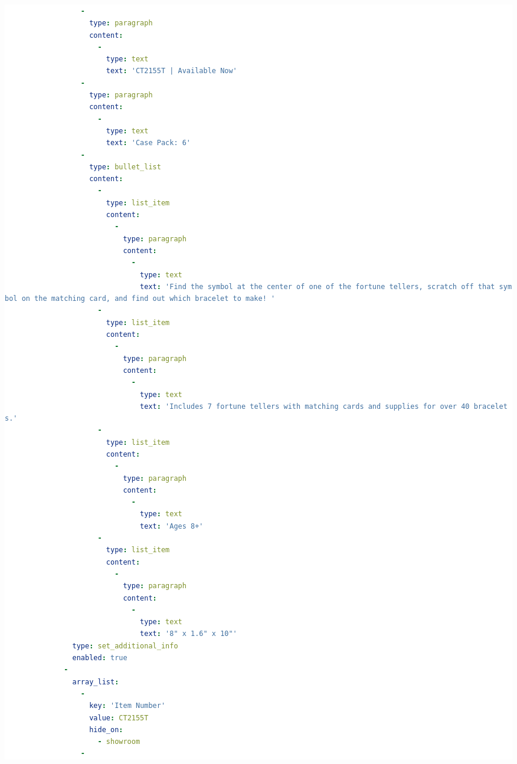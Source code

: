 ```yaml
                  -
                    type: paragraph
                    content:
                      -
                        type: text
                        text: 'CT2155T | Available Now'
                  -
                    type: paragraph
                    content:
                      -
                        type: text
                        text: 'Case Pack: 6'
                  -
                    type: bullet_list
                    content:
                      -
                        type: list_item
                        content:
                          -
                            type: paragraph
                            content:
                              -
                                type: text
                                text: 'Find the symbol at the center of one of the fortune tellers, scratch off that symbol on the matching card, and find out which bracelet to make! '
                      -
                        type: list_item
                        content:
                          -
                            type: paragraph
                            content:
                              -
                                type: text
                                text: 'Includes 7 fortune tellers with matching cards and supplies for over 40 bracelets.'
                      -
                        type: list_item
                        content:
                          -
                            type: paragraph
                            content:
                              -
                                type: text
                                text: 'Ages 8+'
                      -
                        type: list_item
                        content:
                          -
                            type: paragraph
                            content:
                              -
                                type: text
                                text: '8" x 1.6" x 10"'
                type: set_additional_info
                enabled: true
              -
                array_list:
                  -
                    key: 'Item Number'
                    value: CT2155T
                    hide_on:
                      - showroom
                  -
```